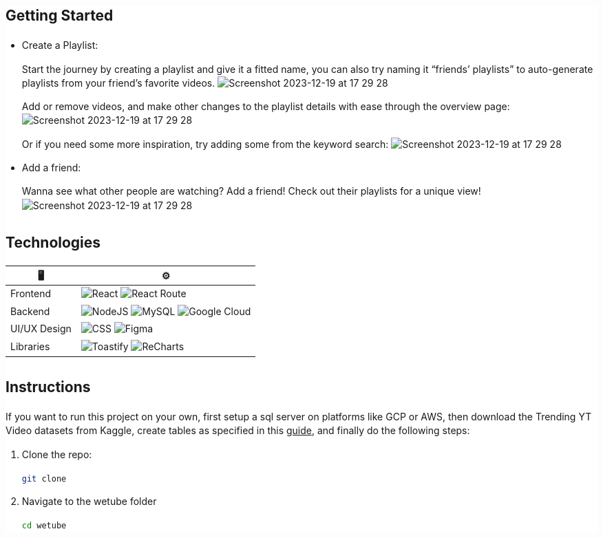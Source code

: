 

## Getting Started

- Create a Playlist:
    
    Start the journey by creating a playlist and give it a fitted name, you can also try naming it “friends’ playlists” to auto-generate playlists from your friend’s favorite videos.
  <img width="1920" alt="Screenshot 2023-12-19 at 17 29 28" src="https://github.com/Davidlasky/Wetube/assets/40486797/66ed1d79-5b39-48bf-a5fd-89d0db1ed15c">

    Add or remove videos, and make other changes to the playlist details with ease through the overview page:
  <img width="1920" alt="Screenshot 2023-12-19 at 17 29 28" src="https://github.com/johnjr4/wetube/assets/92764125/c0e5b1b6-9719-4755-98e8-fcbc7c3eac79">

  Or if you need some more inspiration, try adding some from the keyword search:
  <img width="1920" alt="Screenshot 2023-12-19 at 17 29 28" src="https://github.com/johnjr4/wetube/assets/92764125/fbfc6c51-2b26-46c2-956f-4fdf15a2970b">


- Add a friend:
    
     Wanna see what other people are watching? Add a friend! Check out their playlists for a unique view!
  <img width="1920" alt="Screenshot 2023-12-19 at 17 29 28" src="https://github.com/johnjr4/wetube/assets/92764125/7ce2fab6-82ae-4923-939d-b60f38bccfd2">

    

## Technologies

| 🖥️ | ⚙️ |
| --- | --- |
| Frontend | ![React](https://img.shields.io/badge/React-20232A?style=for-the-badge&logo=react&logoColor=61DAFB) ![React Route](https://img.shields.io/badge/React_Router-CA4245?style=for-the-badge&logo=react-router&logoColor=white) |
| Backend | ![NodeJS](https://img.shields.io/badge/node.js-6DA55F?style=for-the-badge&logo=node.js&logoColor=white) ![MySQL](https://img.shields.io/badge/MySQL-00000F?style=for-the-badge&logo=mysql&logoColor=white) ![Google Cloud](https://img.shields.io/badge/Google_Cloud-4285F4?style=for-the-badge&logo=google-cloud&logoColor=white) |
| UI/UX Design | ![CSS](https://img.shields.io/badge/css3-%231572B6.svg?style=for-the-badge&logo=css3&logoColor=white) ![Figma](https://img.shields.io/badge/figma-%23F24E1E.svg?style=for-the-badge&logo=figma&logoColor=white) |
| Libraries  | ![Toastify](https://img.shields.io/badge/Toastify-272b33?logo=square&logoColor=white&style=for-the-badge) ![ReCharts](https://img.shields.io/badge/ReCharts-272b33?logo=square&logoColor=white&style=for-the-badge) |



## Instructions

If you want to run this project on your own, first setup a sql server on platforms like GCP or AWS, then download the Trending YT Video datasets from Kaggle, create tables as specified in this [guide](https://github.com/Davidlasky/Wetube/blob/main/doc/stage3.md), and finally do the following steps:

1. Clone the repo:
    
    ```bash
    git clone
    ```
    
2. Navigate to the wetube folder
    
    ```bash
    cd wetube
    ```
    